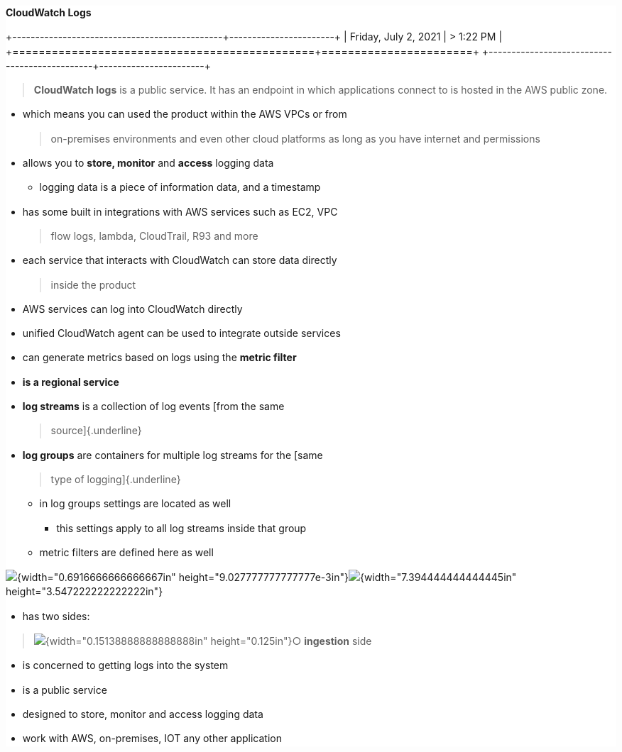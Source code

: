 **CloudWatch Logs**

+----------------------------------------------+-----------------------+
| Friday, July 2, 2021                         | > 1:22 PM             |
+==============================================+=======================+
+----------------------------------------------+-----------------------+

> **CloudWatch logs** is a public service. It has an endpoint in which
> applications connect to is hosted in the AWS public zone.

-   which means you can used the product within the AWS VPCs or from
    > on-premises environments and even other cloud platforms as long as
    > you have internet and permissions

-   allows you to **store, monitor** and **access** logging data

    -   logging data is a piece of information data, and a timestamp

-   has some built in integrations with AWS services such as EC2, VPC
    > flow logs, lambda, CloudTrail, R93 and more

-   each service that interacts with CloudWatch can store data directly
    > inside the product

-   AWS services can log into CloudWatch directly

-   unified CloudWatch agent can be used to integrate outside services

-   can generate metrics based on logs using the **metric filter**

-   **is a regional service**

-   **log streams** is a collection of log events [from the same
    > source]{.underline}

-   **log groups** are containers for multiple log streams for the [same
    > type of logging]{.underline}

    -   in log groups settings are located as well

        -   this settings apply to all log streams inside that group

    -   metric filters are defined here as well

![](media/image43.png){width="0.6916666666666667in"
height="9.027777777777777e-3in"}![](media/image44.jpeg){width="7.394444444444445in"
height="3.547222222222222in"}

-   has two sides:

> ![](media/image45.jpeg){width="0.15138888888888888in"
> height="0.125in"}○ **ingestion** side

-   is concerned to getting logs into the system

-   is a public service

-   designed to store, monitor and access logging data

-   work with AWS, on-premises, IOT any other application
